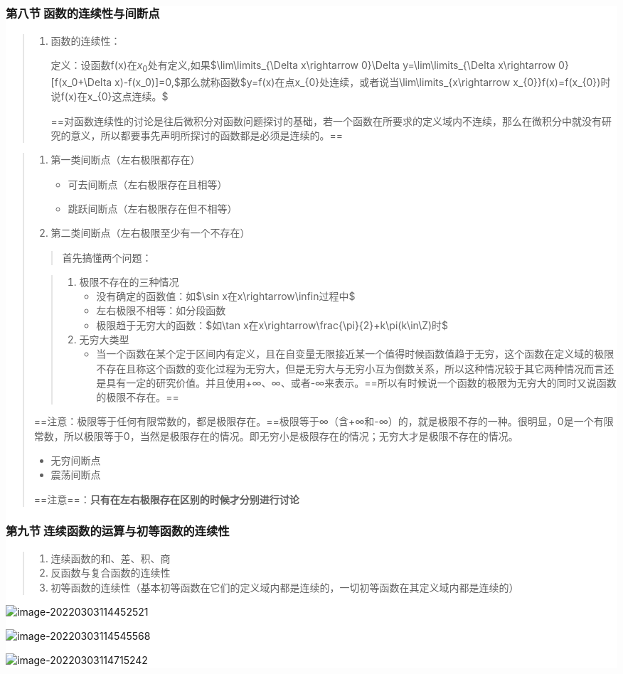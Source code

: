 ### 第八节 函数的连续性与间断点

> 1. 函数的连续性：
>
>    定义：设函数f(x)在$x_0$处有定义,如果$\lim\limits_{\Delta x\rightarrow 0}\Delta y=\lim\limits_{\Delta x\rightarrow 0}[f(x_0+\Delta x)-f(x_0)]=0,$那么就称函数$y=f(x)在点x_{0}处连续，或者说当\lim\limits_{x\rightarrow x_{0}}f(x)=f(x_{0})时说f(x)在x_{0}这点连续。$
>    
>    ==对函数连续性的讨论是往后微积分对函数问题探讨的基础，若一个函数在所要求的定义域内不连续，那么在微积分中就没有研究的意义，所以都要事先声明所探讨的函数都是必须是连续的。==
>

>
>    1. 第一类间断点（左右极限都存在）
>
>       * 可去间断点（左右极限存在且相等）
>
>       * 跳跃间断点（左右极限存在但不相等）
>
>
>    2. 第二类间断点（左右极限至少有一个不存在）
>
>    > 首先搞懂两个问题：
>
>    > 1. 极限不存在的三种情况
>    >    * 没有确定的函数值：如$\sin x在x\rightarrow\infin过程中$
>    >    * 左右极限不相等：如分段函数
>    >    * 极限趋于无穷大的函数：$如\tan x在x\rightarrow\frac{\pi}{2}+k\pi(k\in\Z)时$
>    > 2. 无穷大类型
>    >    * 当一个函数在某个定于区间内有定义，且在自变量无限接近某一个值得时候函数值趋于无穷，这个函数在定义域的极限不存在且称这个函数的变化过程为无穷大，但是无穷大与无穷小互为倒数关系，所以这种情况较于其它两种情况而言还是具有一定的研究价值。并且使用+∞、∞、或者-∞来表示。==所以有时候说一个函数的极限为无穷大的同时又说函数的极限不存在。==
>
>    ==注意：极限等于任何有限常数的，都是极限存在。==极限等于∞（含+∞和-∞）的，就是极限不存的一种。很明显，0是一个有限常数，所以极限等于0，当然是极限存在的情况。即无穷小是极限存在的情况；无穷大才是极限不存在的情况。
>
>    * 无穷间断点
>    * 震荡间断点
>
>    ==注意==：**只有在左右极限存在区别的时候才分别进行讨论**

### 第九节 连续函数的运算与初等函数的连续性

> 1. 连续函数的和、差、积、商
> 2. 反函数与复合函数的连续性
> 3. 初等函数的连续性（基本初等函数在它们的定义域内都是连续的，一切初等函数在其定义域内都是连续的）

   ![image-20220303114452521](https://s2.loli.net/2022/03/03/jQrPeZmgkRXMnsf.png)

   ![image-20220303114545568](https://s2.loli.net/2022/03/03/L79WtVBTUgMhp24.png)

   ![image-20220303114715242](https://s2.loli.net/2022/03/03/qZJBTQyeVEPLluk.png)
